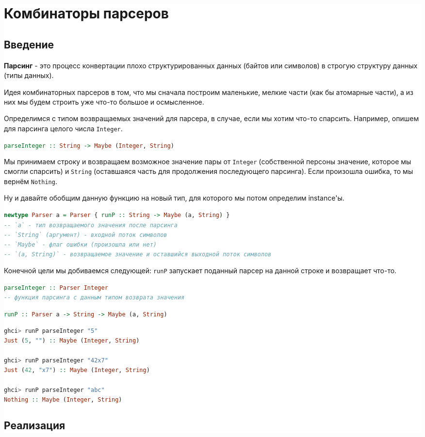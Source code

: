 # Комбинаторы парсеров

## Введение

**Парсинг** - это процесс конвертации плохо структурированных данных (байтов или символов) в строгую структуру данных (типы данных).

Идея комбинаторных парсеров в том, что мы сначала построим маленькие, мелкие части (как бы атомарные части), а из них мы будем строить уже что-то большое и осмысленное.

Определимся с типом возвращаемых значений для парсера, в случае, если мы хотим что-то спарсить. Например, опишем для парсинга целого числа `Integer`.

```haskell
parseInteger :: String -> Maybe (Integer, String)
```

Мы принимаем строку и возвращаем возможное значение пары от `Integer` (собственной персоны значение, которое мы смогли спарсить) и `String` (оставшаяся часть для продолжения последующего парсинга). Если произошла ошибка, то мы вернём `Nothing`.

Ну и давайте обобщим данную функцию на новый тип, для которого мы потом определим instance'ы.

```haskell
newtype Parser a = Parser { runP :: String -> Maybe (a, String) }
-- `a` - тип возвращаемого значения после парсинга
-- `String` (аргумент) - входной поток символов
-- `Maybe` - флаг ошибки (произошла или нет)
-- `(a, String)` - возвращаемое значение и оставшийся выходной поток символов  
```

Конечной цели мы добиваемся следующей: `runP` запускает поданный парсер на данной строке и возвращает что-то.

```haskell
parseInteger :: Parser Integer
-- функция парсинга с данным типом возврата значения
```

```haskell
runP :: Parser a -> String -> Maybe (a, String)
```

```haskell
ghci> runP parseInteger "5"
Just (5, "") :: Maybe (Integer, String)

ghci> runP parseInteger "42x7"
Just (42, "x7") :: Maybe (Integer, String)

ghci> runP parseInteger "abc"
Nothing :: Maybe (Integer, String)
```

## Реализация
